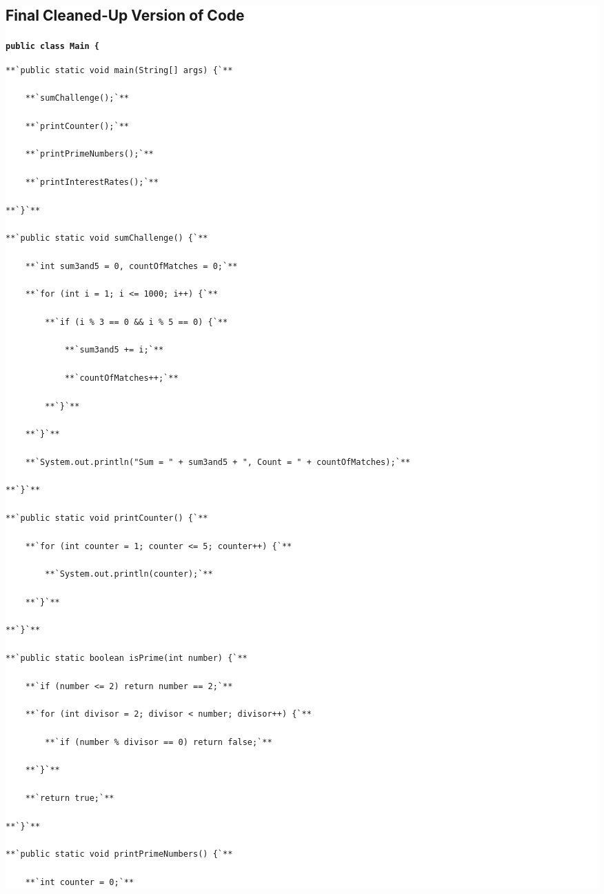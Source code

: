
## **Final Cleaned-Up Version of Code**

**`public class Main {`**

    **`public static void main(String[] args) {`**

        **`sumChallenge();`**

        **`printCounter();`**

        **`printPrimeNumbers();`**

        **`printInterestRates();`**

    **`}`**

    **`public static void sumChallenge() {`**

        **`int sum3and5 = 0, countOfMatches = 0;`**

        **`for (int i = 1; i <= 1000; i++) {`**

            **`if (i % 3 == 0 && i % 5 == 0) {`**

                **`sum3and5 += i;`**

                **`countOfMatches++;`**

            **`}`**

        **`}`**

        **`System.out.println("Sum = " + sum3and5 + ", Count = " + countOfMatches);`**

    **`}`**

    **`public static void printCounter() {`**

        **`for (int counter = 1; counter <= 5; counter++) {`**

            **`System.out.println(counter);`**

        **`}`**

    **`}`**

    **`public static boolean isPrime(int number) {`**

        **`if (number <= 2) return number == 2;`**

        **`for (int divisor = 2; divisor < number; divisor++) {`**

            **`if (number % divisor == 0) return false;`**

        **`}`**

        **`return true;`**

    **`}`**

    **`public static void printPrimeNumbers() {`**

        **`int counter = 0;`**

